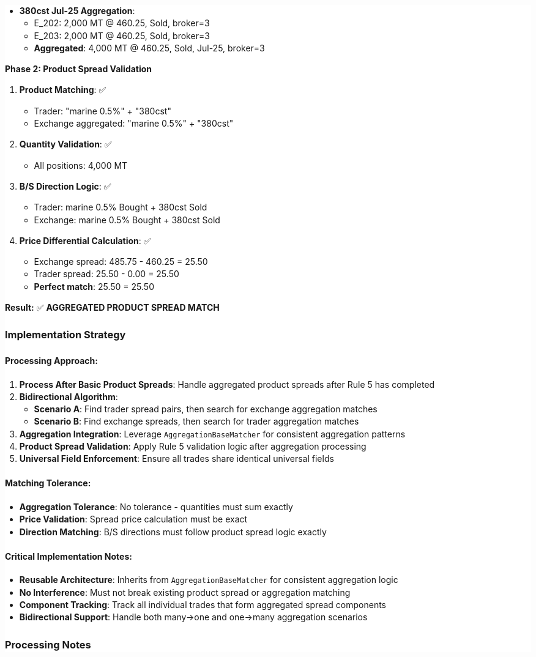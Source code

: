 - **380cst Jul-25 Aggregation**:
  - E_202: 2,000 MT @ 460.25, Sold, broker=3
  - E_203: 2,000 MT @ 460.25, Sold, broker=3
  - **Aggregated**: 4,000 MT @ 460.25, Sold, Jul-25, broker=3

**Phase 2: Product Spread Validation**

1. **Product Matching**: ✅

   - Trader: "marine 0.5%" + "380cst"
   - Exchange aggregated: "marine 0.5%" + "380cst"

2. **Quantity Validation**: ✅

   - All positions: 4,000 MT

3. **B/S Direction Logic**: ✅

   - Trader: marine 0.5% Bought + 380cst Sold
   - Exchange: marine 0.5% Bought + 380cst Sold

4. **Price Differential Calculation**: ✅
   - Exchange spread: 485.75 - 460.25 = 25.50
   - Trader spread: 25.50 - 0.00 = 25.50
   - **Perfect match**: 25.50 = 25.50

**Result:** ✅ **AGGREGATED PRODUCT SPREAD MATCH**

### Implementation Strategy

#### Processing Approach:

1. **Process After Basic Product Spreads**: Handle aggregated product spreads after Rule 5 has completed
2. **Bidirectional Algorithm**:
   - **Scenario A**: Find trader spread pairs, then search for exchange aggregation matches
   - **Scenario B**: Find exchange spreads, then search for trader aggregation matches
3. **Aggregation Integration**: Leverage `AggregationBaseMatcher` for consistent aggregation patterns
4. **Product Spread Validation**: Apply Rule 5 validation logic after aggregation processing
5. **Universal Field Enforcement**: Ensure all trades share identical universal fields

#### Matching Tolerance:

- **Aggregation Tolerance**: No tolerance - quantities must sum exactly
- **Price Validation**: Spread price calculation must be exact
- **Direction Matching**: B/S directions must follow product spread logic exactly

#### Critical Implementation Notes:

- **Reusable Architecture**: Inherits from `AggregationBaseMatcher` for consistent aggregation logic
- **No Interference**: Must not break existing product spread or aggregation matching
- **Component Tracking**: Track all individual trades that form aggregated spread components
- **Bidirectional Support**: Handle both many→one and one→many aggregation scenarios

### Processing Notes
